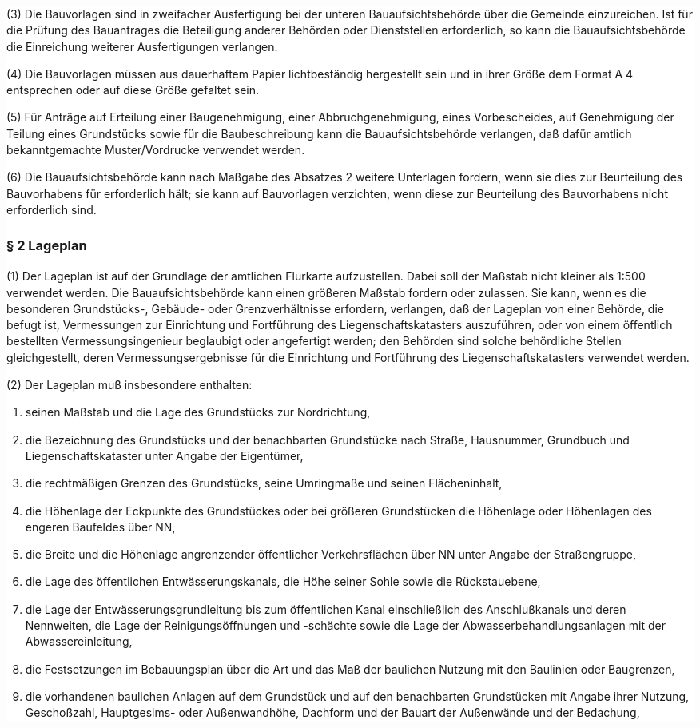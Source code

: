 (3) Die Bauvorlagen sind in zweifacher Ausfertigung bei der unteren Bauaufsichtsbehörde über die Gemeinde einzureichen. Ist für die Prüfung des Bauantrages die Beteiligung anderer Behörden oder Dienststellen erforderlich, so kann die Bauaufsichtsbehörde die Einreichung weiterer Ausfertigungen verlangen.

(4) Die Bauvorlagen müssen aus dauerhaftem Papier lichtbeständig hergestellt sein und in ihrer Größe dem Format A 4 entsprechen oder auf diese Größe gefaltet sein.

(5) Für Anträge auf Erteilung einer Baugenehmigung, einer Abbruchgenehmigung, eines Vorbescheides, auf Genehmigung der Teilung eines Grundstücks sowie für die Baubeschreibung kann die Bauaufsichtsbehörde verlangen, daß dafür amtlich bekanntgemachte Muster/Vordrucke verwendet werden.

(6) Die Bauaufsichtsbehörde kann nach Maßgabe des Absatzes 2 weitere Unterlagen fordern, wenn sie dies zur Beurteilung des Bauvorhabens für erforderlich hält; sie kann auf Bauvorlagen verzichten, wenn diese zur Beurteilung des Bauvorhabens nicht erforderlich sind.


### § 2 Lageplan

(1) Der Lageplan ist auf der Grundlage der amtlichen Flurkarte aufzustellen. Dabei soll der Maßstab nicht kleiner als 1:500 verwendet werden. Die Bauaufsichtsbehörde kann einen größeren Maßstab fordern oder zulassen. Sie kann, wenn es die besonderen Grundstücks-, Gebäude- oder Grenzverhältnisse erfordern, verlangen, daß der Lageplan von einer Behörde, die befugt ist, Vermessungen zur Einrichtung und Fortführung des Liegenschaftskatasters auszuführen, oder von einem öffentlich bestellten Vermessungsingenieur beglaubigt oder angefertigt werden; den Behörden sind solche behördliche Stellen gleichgestellt, deren Vermessungsergebnisse für die Einrichtung und Fortführung des Liegenschaftskatasters verwendet werden.

(2) Der Lageplan muß insbesondere enthalten:

1.  seinen Maßstab und die Lage des Grundstücks zur Nordrichtung,


2.  die Bezeichnung des Grundstücks und der benachbarten Grundstücke nach Straße, Hausnummer, Grundbuch und Liegenschaftskataster unter Angabe der Eigentümer,


3.  die rechtmäßigen Grenzen des Grundstücks, seine Umringmaße und seinen Flächeninhalt,


4.  die Höhenlage der Eckpunkte des Grundstückes oder bei größeren Grundstücken die Höhenlage oder Höhenlagen des engeren Baufeldes über NN,


5.  die Breite und die Höhenlage angrenzender öffentlicher Verkehrsflächen über NN unter Angabe der Straßengruppe,


6.  die Lage des öffentlichen Entwässerungskanals, die Höhe seiner Sohle sowie die Rückstauebene,


7.  die Lage der Entwässerungsgrundleitung bis zum öffentlichen Kanal einschließlich des Anschlußkanals und deren Nennweiten, die Lage der Reinigungsöffnungen und -schächte sowie die Lage der Abwasserbehandlungsanlagen mit der Abwassereinleitung,


8.  die Festsetzungen im Bebauungsplan über die Art und das Maß der baulichen Nutzung mit den Baulinien oder Baugrenzen,


9.  die vorhandenen baulichen Anlagen auf dem Grundstück und auf den benachbarten Grundstücken mit Angabe ihrer Nutzung, Geschoßzahl, Hauptgesims- oder Außenwandhöhe, Dachform und der Bauart der Außenwände und der Bedachung,
